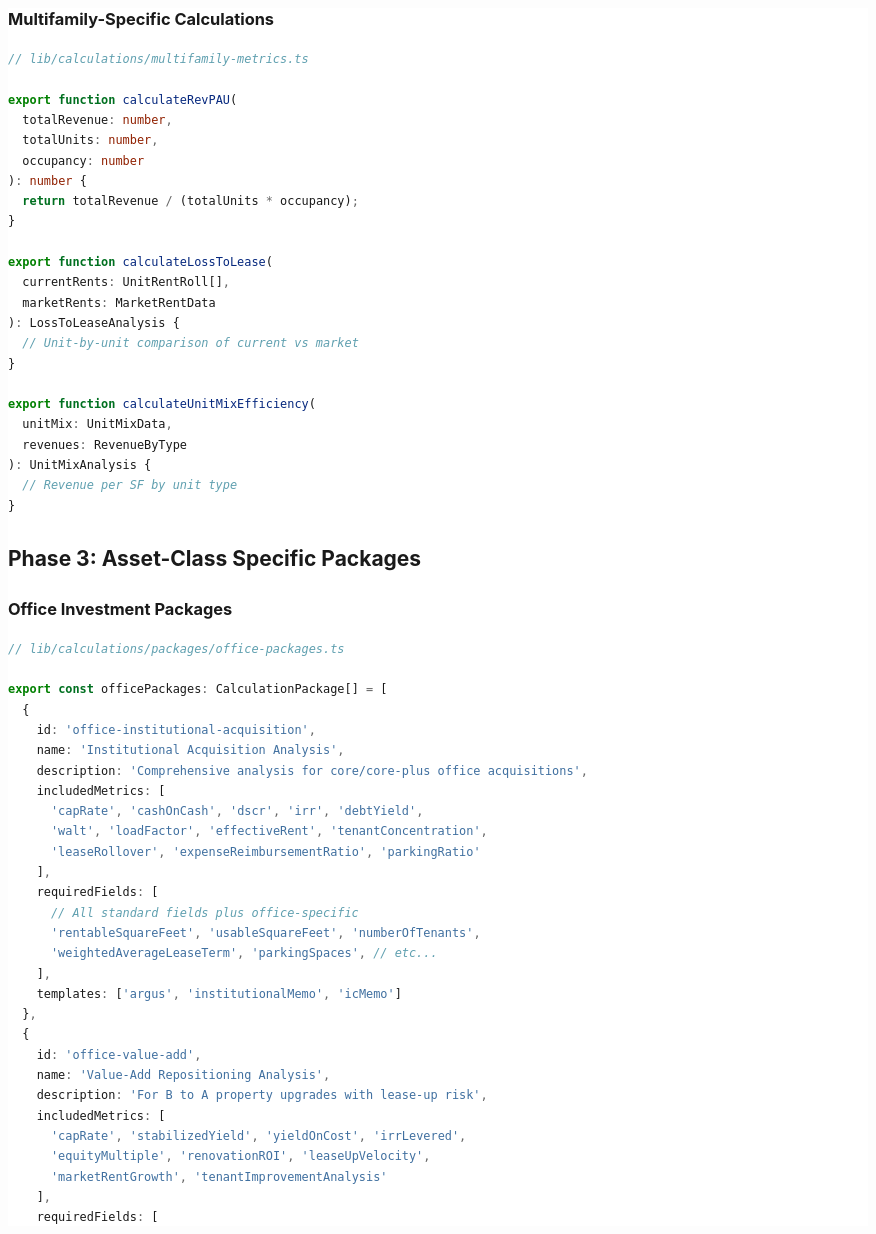 ```typescript
```

### Multifamily-Specific Calculations
```typescript
// lib/calculations/multifamily-metrics.ts

export function calculateRevPAU(
  totalRevenue: number,
  totalUnits: number,
  occupancy: number
): number {
  return totalRevenue / (totalUnits * occupancy);
}

export function calculateLossToLease(
  currentRents: UnitRentRoll[],
  marketRents: MarketRentData
): LossToLeaseAnalysis {
  // Unit-by-unit comparison of current vs market
}

export function calculateUnitMixEfficiency(
  unitMix: UnitMixData,
  revenues: RevenueByType
): UnitMixAnalysis {
  // Revenue per SF by unit type
}
```

## Phase 3: Asset-Class Specific Packages

### Office Investment Packages
```typescript
// lib/calculations/packages/office-packages.ts

export const officePackages: CalculationPackage[] = [
  {
    id: 'office-institutional-acquisition',
    name: 'Institutional Acquisition Analysis',
    description: 'Comprehensive analysis for core/core-plus office acquisitions',
    includedMetrics: [
      'capRate', 'cashOnCash', 'dscr', 'irr', 'debtYield',
      'walt', 'loadFactor', 'effectiveRent', 'tenantConcentration',
      'leaseRollover', 'expenseReimbursementRatio', 'parkingRatio'
    ],
    requiredFields: [
      // All standard fields plus office-specific
      'rentableSquareFeet', 'usableSquareFeet', 'numberOfTenants',
      'weightedAverageLeaseTerm', 'parkingSpaces', // etc...
    ],
    templates: ['argus', 'institutionalMemo', 'icMemo']
  },
  {
    id: 'office-value-add',
    name: 'Value-Add Repositioning Analysis',
    description: 'For B to A property upgrades with lease-up risk',
    includedMetrics: [
      'capRate', 'stabilizedYield', 'yieldOnCost', 'irrLevered',
      'equityMultiple', 'renovationROI', 'leaseUpVelocity',
      'marketRentGrowth', 'tenantImprovementAnalysis'
    ],
    requiredFields: [
```